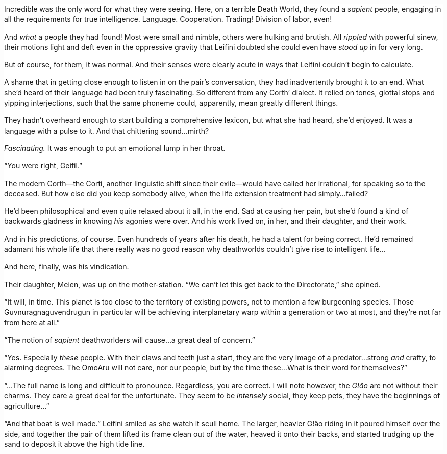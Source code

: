 Incredible was the only word for what they were seeing. Here, on a terrible Death World, they found a *sapient* people, engaging in all the requirements for true intelligence. Language. Cooperation. Trading! Division of labor, even!

And *what* a people they had found! Most were small and nimble, others were hulking and brutish. All *rippled* with powerful sinew, their motions light and deft even in the oppressive gravity that Leifini doubted she could even have *stood up* in for very long.

But of course, for them, it was normal. And their senses were clearly acute in ways that Leifini couldn’t begin to calculate.

A shame that in getting close enough to listen in on the pair’s conversation, they had inadvertently brought it to an end. What she’d heard of their language had been truly fascinating. So different from any Corth’ dialect. It relied on tones, glottal stops and yipping interjections, such that the same phoneme could, apparently, mean greatly different things. 

They hadn’t overheard enough to start building a comprehensive lexicon, but what she had heard, she’d enjoyed. It was a language with a pulse to it. And that chittering sound…mirth?

*Fascinating.* It was enough to put an emotional lump in her throat.

“You were right, Geifil.”

The modern Corth—the Corti, another linguistic shift since their exile—would have called her irrational, for speaking so to the deceased. But how else did you keep somebody alive, when the life extension treatment had simply…failed? 

He’d been philosophical and even quite relaxed about it all, in the end. Sad at causing her pain, but she’d found a kind of backwards gladness in knowing *his* agonies were over. And his work lived on, in her, and their daughter, and their work.

And in his predictions, of course. Even hundreds of years after his death, he had a talent for being correct. He’d remained adamant his whole life that there really was no good reason why deathworlds couldn’t give rise to intelligent life…

And here, finally, was his vindication. 

Their daughter, Meien, was up on the mother-station. “We can’t let this get back to the Directorate,” she opined.

“It will, in time. This planet is too close to the territory of existing powers, not to mention a few burgeoning species. Those Guvnuragnaguvendrugun in particular will be achieving interplanetary warp within a generation or two at most, and they’re not far from here at all.”

“The notion of *sapient* deathworlders will cause…a great deal of concern.”

“Yes. Especially *these* people. With their claws and teeth just a start, they are the very image of a predator…strong *and* crafty, to alarming degrees. The OmoAru will not care, nor our people, but by the time these…What is their word for themselves?”

“...The full name is long and difficult to pronounce. Regardless, you are correct. I will note however, the *G!âo* are not without their charms. They care a great deal for the unfortunate. They seem to be *intensely* social, they keep pets, they have the beginnings of agriculture…”

“And that boat is well made.” Leifini smiled as she watch it scull home. The larger, heavier G!âo riding in it poured himself over the side, and together the pair of them lifted its frame clean out of the water, heaved it onto their backs, and started trudging up the sand to deposit it above the high tide line.
